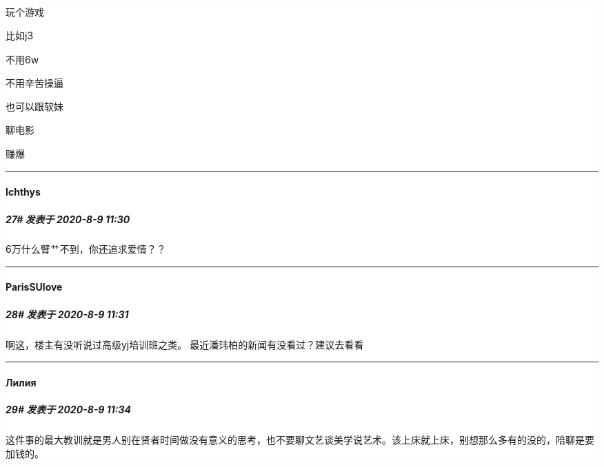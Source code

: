 玩个游戏

比如j3

不用6w

不用辛苦操逼

也可以跟软妹

聊电影


赚爆








*****

####  Ichthys  
##### 27#       发表于 2020-8-9 11:30




6万什么臂艹不到，你还追求爱情？？







*****

####  ParisSUlove  
##### 28#       发表于 2020-8-9 11:31




啊这，楼主有没听说过高级yj培训班之类。
最近潘玮柏的新闻有没看过？建议去看看







*****

####  Лилия  
##### 29#       发表于 2020-8-9 11:34




这件事的最大教训就是男人别在贤者时间做没有意义的思考，也不要聊文艺谈美学说艺术。该上床就上床，别想那么多有的没的，陪聊是要加钱的。






